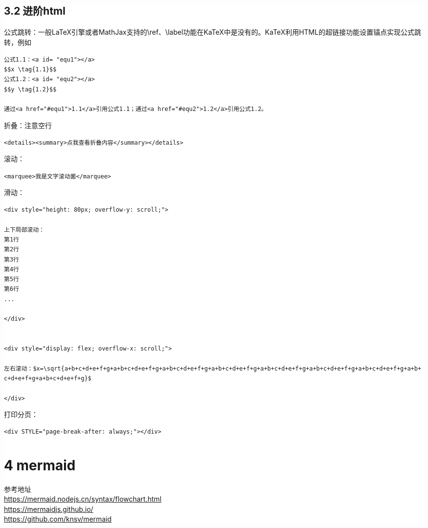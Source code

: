 
## 3.2 进阶html

公式跳转：一般LaTeX引擎或者MathJax支持的\ref、\label功能在KaTeX中是没有的。KaTeX利用HTML的超链接功能设置锚点实现公式跳转，例如  
```
公式1.1：<a id= "equ1"></a>  
$$x \tag{1.1}$$  
公式1.2：<a id= "equ2"></a>  
$$y \tag{1.2}$$  

通过<a href="#equ1">1.1</a>引用公式1.1；通过<a href="#equ2">1.2</a>引用公式1.2。
```

折叠：注意空行
```
<details><summary>点我查看折叠内容</summary></details>
```

滚动：
```
<marquee>我是文字滚动菌</marquee>
```

滑动：
```
<div style="height: 80px; overflow-y: scroll;">

上下局部滚动：
第1行  
第2行  
第3行  
第4行  
第5行  
第6行  
...  

</div>


<div style="display: flex; overflow-x: scroll;">
  
左右滚动：$x=\sqrt{a+b+c+d+e+f+g+a+b+c+d+e+f+g+a+b+c+d+e+f+g+a+b+c+d+e+f+g+a+b+c+d+e+f+g+a+b+c+d+e+f+g+a+b+c+d+e+f+g+a+b+c+d+e+f+g+a+b+c+d+e+f+g}$

</div>
```

打印分页：
```
<div STYLE="page-break-after: always;"></div>
```

# 4 mermaid
参考地址  
<https://mermaid.nodejs.cn/syntax/flowchart.html>  
<https://mermaidjs.github.io/>  
<https://github.com/knsv/mermaid>  
